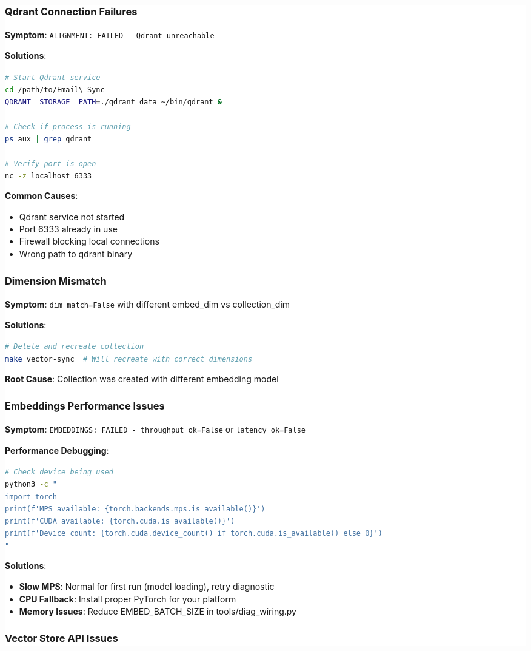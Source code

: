###  Qdrant Connection Failures

**Symptom**: `ALIGNMENT: FAILED - Qdrant unreachable`

**Solutions**:
```bash
# Start Qdrant service
cd /path/to/Email\ Sync
QDRANT__STORAGE__PATH=./qdrant_data ~/bin/qdrant &

# Check if process is running
ps aux | grep qdrant

# Verify port is open
nc -z localhost 6333
```

**Common Causes**:
- Qdrant service not started
- Port 6333 already in use
- Firewall blocking local connections
- Wrong path to qdrant binary

###  Dimension Mismatch

**Symptom**: `dim_match=False` with different embed_dim vs collection_dim

**Solutions**:
```bash
# Delete and recreate collection
make vector-sync  # Will recreate with correct dimensions
```

**Root Cause**: Collection was created with different embedding model

###  Embeddings Performance Issues

**Symptom**: `EMBEDDINGS: FAILED - throughput_ok=False` or `latency_ok=False`

**Performance Debugging**:
```bash
# Check device being used
python3 -c "
import torch
print(f'MPS available: {torch.backends.mps.is_available()}')
print(f'CUDA available: {torch.cuda.is_available()}')
print(f'Device count: {torch.cuda.device_count() if torch.cuda.is_available() else 0}')
"
```

**Solutions**:
- **Slow MPS**: Normal for first run (model loading), retry diagnostic
- **CPU Fallback**: Install proper PyTorch for your platform
- **Memory Issues**: Reduce EMBED_BATCH_SIZE in tools/diag_wiring.py

###  Vector Store API Issues  
